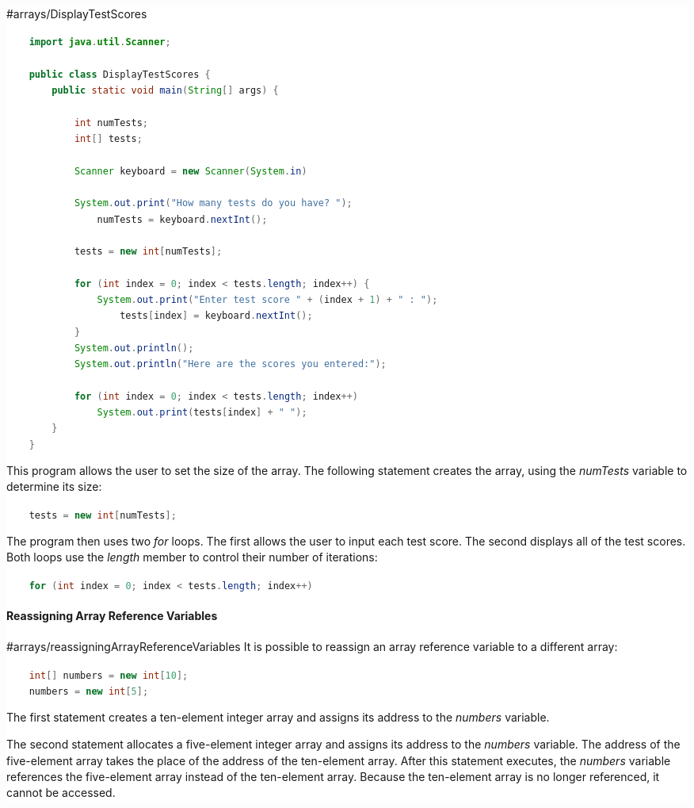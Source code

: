#arrays/DisplayTestScores 
``` java
	import java.util.Scanner;
	
	public class DisplayTestScores {
		public static void main(String[] args) {
		
			int numTests;
			int[] tests;
			
			Scanner keyboard = new Scanner(System.in)
			
			System.out.print("How many tests do you have? ");
				numTests = keyboard.nextInt();
			
			tests = new int[numTests];
			
			for (int index = 0; index < tests.length; index++) {
				System.out.print("Enter test score " + (index + 1) + " : ");
					tests[index] = keyboard.nextInt();
			}
			System.out.println();
			System.out.println("Here are the scores you entered:");
			
			for (int index = 0; index < tests.length; index++)
				System.out.print(tests[index] + " ");
		}
	}
```

This program allows the user to set the size of the array. The following statement creates the array, using the *numTests* variable to determine its size:
``` java
	tests = new int[numTests];
``` 

The program then uses two *for* loops. The first allows the user to input each test score. The second displays all of the test scores. Both loops use the *length* member to control their number of iterations:
``` java
	for (int index = 0; index < tests.length; index++)
```
#### Reassigning Array Reference Variables
#arrays/reassigningArrayReferenceVariables
It is possible to reassign an array reference variable to a different array:
``` java
	int[] numbers = new int[10];
	numbers = new int[5];
```

The first statement creates a ten-element integer array and assigns its address to the *numbers* variable.

The second statement allocates a five-element integer array and assigns its address to the *numbers* variable. The address of the five-element array takes the place of the address of the ten-element array. After this statement executes, the *numbers* variable references the five-element array instead of the ten-element array. Because the ten-element array is no longer referenced, it cannot be accessed.
